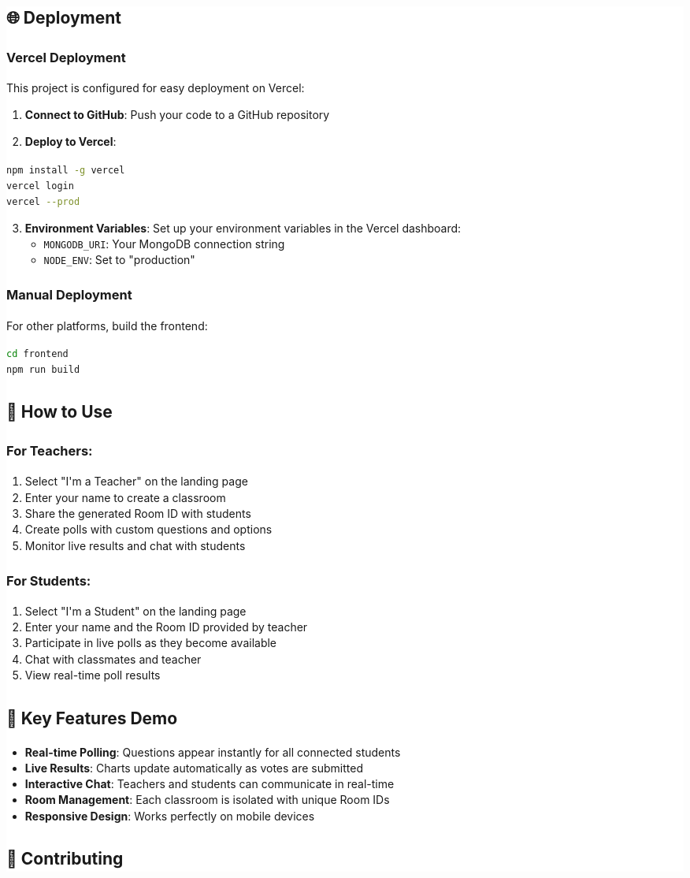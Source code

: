 ## 🌐 Deployment

### Vercel Deployment

This project is configured for easy deployment on Vercel:

1. **Connect to GitHub**: Push your code to a GitHub repository

2. **Deploy to Vercel**:
```bash
npm install -g vercel
vercel login
vercel --prod
```

3. **Environment Variables**: Set up your environment variables in the Vercel dashboard:
   - `MONGODB_URI`: Your MongoDB connection string
   - `NODE_ENV`: Set to "production"

### Manual Deployment

For other platforms, build the frontend:
```bash
cd frontend
npm run build
```

## 📱 How to Use

### For Teachers:
1. Select "I'm a Teacher" on the landing page
2. Enter your name to create a classroom
3. Share the generated Room ID with students
4. Create polls with custom questions and options
5. Monitor live results and chat with students

### For Students:
1. Select "I'm a Student" on the landing page
2. Enter your name and the Room ID provided by teacher
3. Participate in live polls as they become available
4. Chat with classmates and teacher
5. View real-time poll results

## 🎯 Key Features Demo

- **Real-time Polling**: Questions appear instantly for all connected students
- **Live Results**: Charts update automatically as votes are submitted
- **Interactive Chat**: Teachers and students can communicate in real-time
- **Room Management**: Each classroom is isolated with unique Room IDs
- **Responsive Design**: Works perfectly on mobile devices

## 🤝 Contributing
